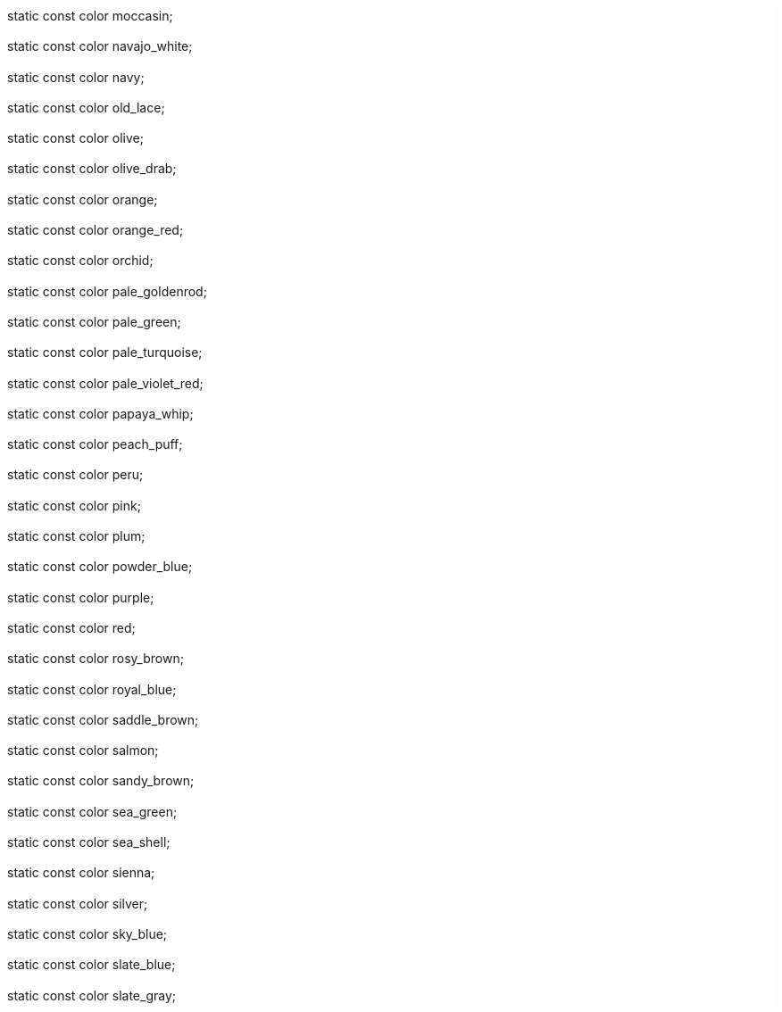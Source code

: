static const color moccasin;

static const color navajo_white;

static const color navy;

static const color old_lace;

static const color olive;

static const color olive_drab;

static const color orange;

static const color orange_red;

static const color orchid;

static const color pale_goldenrod;

static const color pale_green;

static const color pale_turquoise;

static const color pale_violet_red;

static const color papaya_whip;

static const color peach_puff;

static const color peru;

static const color pink;

static const color plum;

static const color powder_blue;

static const color purple;

static const color red;

static const color rosy_brown;

static const color royal_blue;

static const color saddle_brown;

static const color salmon;

static const color sandy_brown;

static const color sea_green;

static const color sea_shell;

static const color sienna;

static const color silver;

static const color sky_blue;

static const color slate_blue;

static const color slate_gray;
